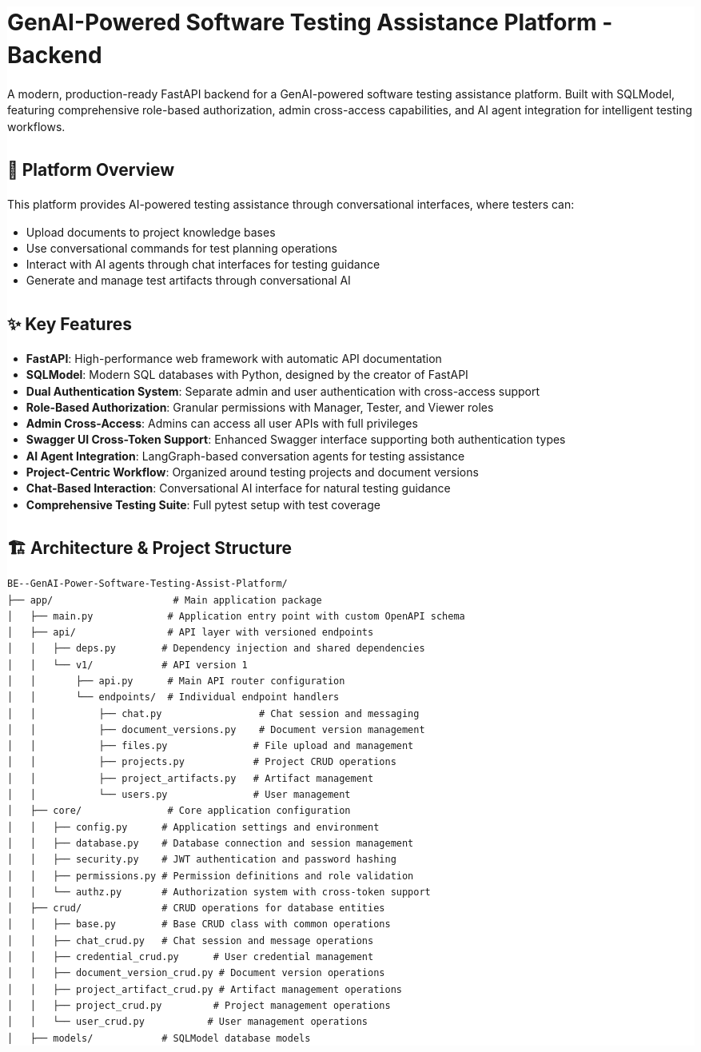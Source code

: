 # GenAI-Powered Software Testing Assistance Platform - Backend

A modern, production-ready FastAPI backend for a GenAI-powered software testing assistance platform. Built with SQLModel, featuring comprehensive role-based authorization, admin cross-access capabilities, and AI agent integration for intelligent testing workflows.

## 🎯 Platform Overview

This platform provides AI-powered testing assistance through conversational interfaces, where testers can:
- Upload documents to project knowledge bases
- Use conversational commands for test planning operations  
- Interact with AI agents through chat interfaces for testing guidance
- Generate and manage test artifacts through conversational AI

## ✨ Key Features

- **FastAPI**: High-performance web framework with automatic API documentation
- **SQLModel**: Modern SQL databases with Python, designed by the creator of FastAPI
- **Dual Authentication System**: Separate admin and user authentication with cross-access support
- **Role-Based Authorization**: Granular permissions with Manager, Tester, and Viewer roles
- **Admin Cross-Access**: Admins can access all user APIs with full privileges
- **Swagger UI Cross-Token Support**: Enhanced Swagger interface supporting both authentication types
- **AI Agent Integration**: LangGraph-based conversation agents for testing assistance
- **Project-Centric Workflow**: Organized around testing projects and document versions
- **Chat-Based Interaction**: Conversational AI interface for natural testing guidance
- **Comprehensive Testing Suite**: Full pytest setup with test coverage

## 🏗️ Architecture & Project Structure

```
BE--GenAI-Power-Software-Testing-Assist-Platform/
├── app/                     # Main application package
│   ├── main.py             # Application entry point with custom OpenAPI schema
│   ├── api/                # API layer with versioned endpoints
│   │   ├── deps.py        # Dependency injection and shared dependencies
│   │   └── v1/            # API version 1
│   │       ├── api.py      # Main API router configuration
│   │       └── endpoints/  # Individual endpoint handlers
│   │           ├── chat.py                 # Chat session and messaging
│   │           ├── document_versions.py    # Document version management
│   │           ├── files.py               # File upload and management
│   │           ├── projects.py            # Project CRUD operations
│   │           ├── project_artifacts.py   # Artifact management
│   │           └── users.py               # User management
│   ├── core/               # Core application configuration
│   │   ├── config.py      # Application settings and environment
│   │   ├── database.py    # Database connection and session management
│   │   ├── security.py    # JWT authentication and password hashing
│   │   ├── permissions.py # Permission definitions and role validation
│   │   └── authz.py       # Authorization system with cross-token support
│   ├── crud/              # CRUD operations for database entities
│   │   ├── base.py        # Base CRUD class with common operations
│   │   ├── chat_crud.py   # Chat session and message operations
│   │   ├── credential_crud.py      # User credential management
│   │   ├── document_version_crud.py # Document version operations
│   │   ├── project_artifact_crud.py # Artifact management operations
│   │   ├── project_crud.py         # Project management operations
│   │   └── user_crud.py           # User management operations
│   ├── models/            # SQLModel database models
```